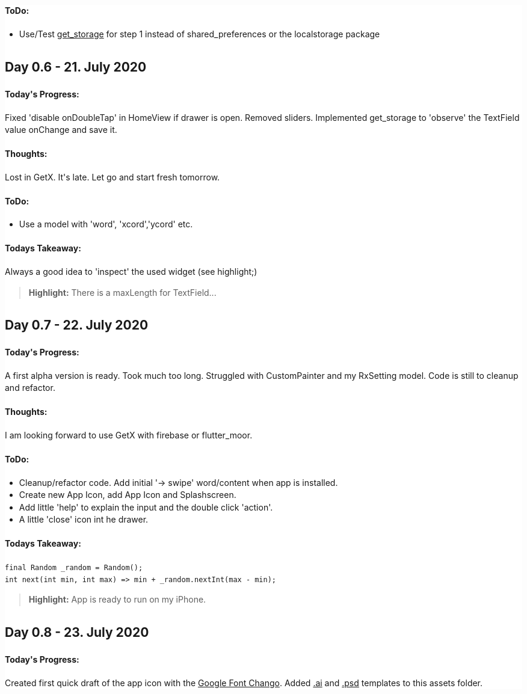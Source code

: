 #### ToDo:
- Use/Test [get_storage](https://pub.dev/packages/get_storage) for step 1 instead of shared_preferences or the localstorage package

## Day 0.6 - 21. July 2020

#### Today's Progress:
Fixed 'disable onDoubleTap' in HomeView if drawer is open. Removed sliders. Implemented get_storage to 'observe' the TextField value onChange and save it.

#### Thoughts:
Lost in GetX. It's late. Let go and start fresh tomorrow.

#### ToDo:
- Use a model with 'word', 'xcord','ycord' etc.

#### Todays Takeaway:
Always a good idea to 'inspect' the used widget (see highlight;)

> **Highlight:**
There is a maxLength for TextField...

## Day 0.7 - 22. July 2020

#### Today's Progress:
A first alpha version is ready. Took much too long. Struggled with CustomPainter and my RxSetting model. Code is still to cleanup and refactor.

#### Thoughts:
I am looking forward to use GetX with firebase or flutter_moor. 

#### ToDo:
- Cleanup/refactor code. Add initial '-> swipe' word/content when app is installed.  
- Create new App Icon, add App Icon and Splashscreen.  
- Add little 'help' to explain the input and the double click 'action'.  
- A little 'close' icon int he drawer.

#### Todays Takeaway:
```
final Random _random = Random();
int next(int min, int max) => min + _random.nextInt(max - min);
```
> **Highlight:**
App is ready to run on my iPhone.

## Day 0.8 - 23. July 2020

#### Today's Progress:
Created first quick draft of the app icon with the [Google Font Chango](https://fonts.google.com/specimen/Chango). Added [.ai](assets/app-icon/app-icon-1024-template.ai) and [.psd](assets/app-icon/app-icon-1024-template.psd) templates to this assets folder.
